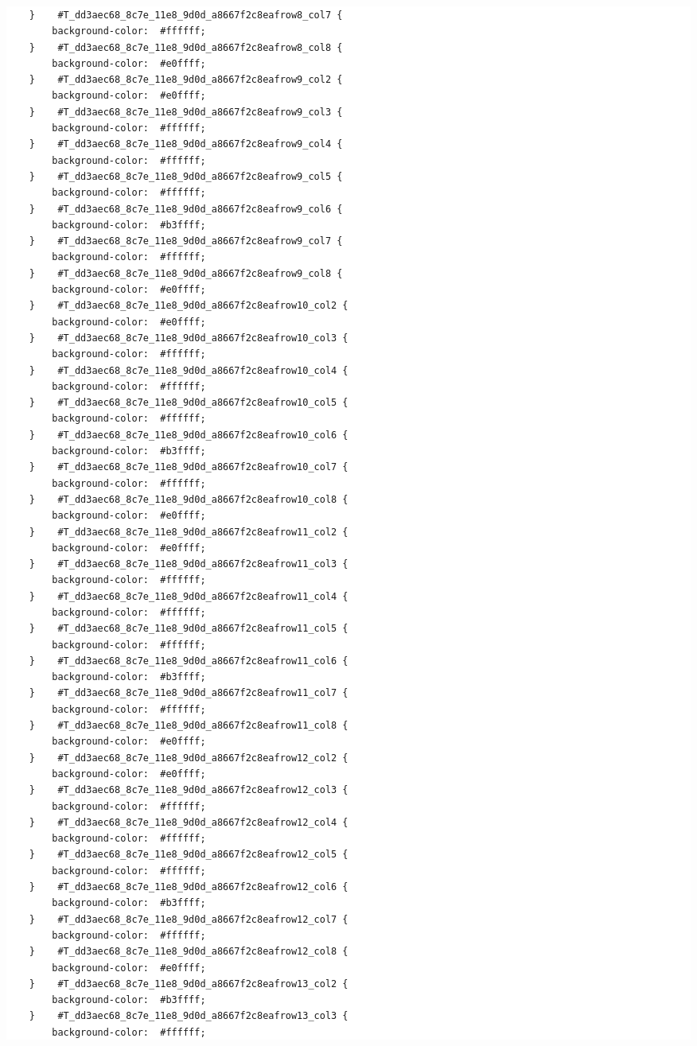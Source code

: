         }    #T_dd3aec68_8c7e_11e8_9d0d_a8667f2c8eafrow8_col7 {
            background-color:  #ffffff;
        }    #T_dd3aec68_8c7e_11e8_9d0d_a8667f2c8eafrow8_col8 {
            background-color:  #e0ffff;
        }    #T_dd3aec68_8c7e_11e8_9d0d_a8667f2c8eafrow9_col2 {
            background-color:  #e0ffff;
        }    #T_dd3aec68_8c7e_11e8_9d0d_a8667f2c8eafrow9_col3 {
            background-color:  #ffffff;
        }    #T_dd3aec68_8c7e_11e8_9d0d_a8667f2c8eafrow9_col4 {
            background-color:  #ffffff;
        }    #T_dd3aec68_8c7e_11e8_9d0d_a8667f2c8eafrow9_col5 {
            background-color:  #ffffff;
        }    #T_dd3aec68_8c7e_11e8_9d0d_a8667f2c8eafrow9_col6 {
            background-color:  #b3ffff;
        }    #T_dd3aec68_8c7e_11e8_9d0d_a8667f2c8eafrow9_col7 {
            background-color:  #ffffff;
        }    #T_dd3aec68_8c7e_11e8_9d0d_a8667f2c8eafrow9_col8 {
            background-color:  #e0ffff;
        }    #T_dd3aec68_8c7e_11e8_9d0d_a8667f2c8eafrow10_col2 {
            background-color:  #e0ffff;
        }    #T_dd3aec68_8c7e_11e8_9d0d_a8667f2c8eafrow10_col3 {
            background-color:  #ffffff;
        }    #T_dd3aec68_8c7e_11e8_9d0d_a8667f2c8eafrow10_col4 {
            background-color:  #ffffff;
        }    #T_dd3aec68_8c7e_11e8_9d0d_a8667f2c8eafrow10_col5 {
            background-color:  #ffffff;
        }    #T_dd3aec68_8c7e_11e8_9d0d_a8667f2c8eafrow10_col6 {
            background-color:  #b3ffff;
        }    #T_dd3aec68_8c7e_11e8_9d0d_a8667f2c8eafrow10_col7 {
            background-color:  #ffffff;
        }    #T_dd3aec68_8c7e_11e8_9d0d_a8667f2c8eafrow10_col8 {
            background-color:  #e0ffff;
        }    #T_dd3aec68_8c7e_11e8_9d0d_a8667f2c8eafrow11_col2 {
            background-color:  #e0ffff;
        }    #T_dd3aec68_8c7e_11e8_9d0d_a8667f2c8eafrow11_col3 {
            background-color:  #ffffff;
        }    #T_dd3aec68_8c7e_11e8_9d0d_a8667f2c8eafrow11_col4 {
            background-color:  #ffffff;
        }    #T_dd3aec68_8c7e_11e8_9d0d_a8667f2c8eafrow11_col5 {
            background-color:  #ffffff;
        }    #T_dd3aec68_8c7e_11e8_9d0d_a8667f2c8eafrow11_col6 {
            background-color:  #b3ffff;
        }    #T_dd3aec68_8c7e_11e8_9d0d_a8667f2c8eafrow11_col7 {
            background-color:  #ffffff;
        }    #T_dd3aec68_8c7e_11e8_9d0d_a8667f2c8eafrow11_col8 {
            background-color:  #e0ffff;
        }    #T_dd3aec68_8c7e_11e8_9d0d_a8667f2c8eafrow12_col2 {
            background-color:  #e0ffff;
        }    #T_dd3aec68_8c7e_11e8_9d0d_a8667f2c8eafrow12_col3 {
            background-color:  #ffffff;
        }    #T_dd3aec68_8c7e_11e8_9d0d_a8667f2c8eafrow12_col4 {
            background-color:  #ffffff;
        }    #T_dd3aec68_8c7e_11e8_9d0d_a8667f2c8eafrow12_col5 {
            background-color:  #ffffff;
        }    #T_dd3aec68_8c7e_11e8_9d0d_a8667f2c8eafrow12_col6 {
            background-color:  #b3ffff;
        }    #T_dd3aec68_8c7e_11e8_9d0d_a8667f2c8eafrow12_col7 {
            background-color:  #ffffff;
        }    #T_dd3aec68_8c7e_11e8_9d0d_a8667f2c8eafrow12_col8 {
            background-color:  #e0ffff;
        }    #T_dd3aec68_8c7e_11e8_9d0d_a8667f2c8eafrow13_col2 {
            background-color:  #b3ffff;
        }    #T_dd3aec68_8c7e_11e8_9d0d_a8667f2c8eafrow13_col3 {
            background-color:  #ffffff;
